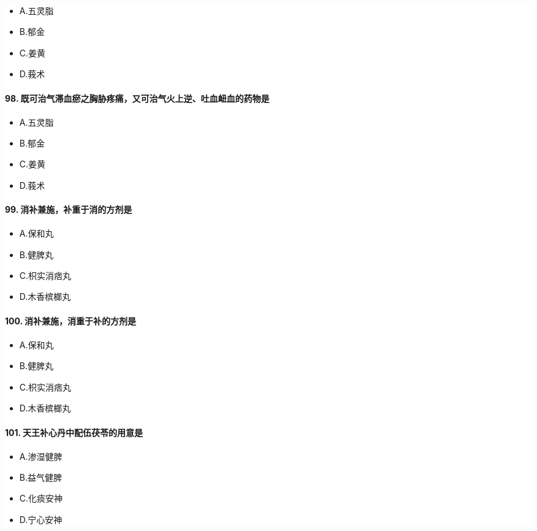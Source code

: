 * A.五灵脂

* B.郁金

* C.姜黄

* D.莪术







#### 98. 既可治气滞血瘀之胸胁疼痛，又可治气火上逆、吐血衄血的药物是

* A.五灵脂

* B.郁金

* C.姜黄

* D.莪术







#### 99. 消补兼施，补重于消的方剂是

* A.保和丸

* B.健脾丸

* C.枳实消痞丸

* D.木香槟榔丸







#### 100. 消补兼施，消重于补的方剂是

* A.保和丸

* B.健脾丸

* C.枳实消痞丸

* D.木香槟榔丸







#### 101. 天王补心丹中配伍茯苓的用意是

* A.渗湿健脾

* B.益气健脾

* C.化痰安神

* D.宁心安神
